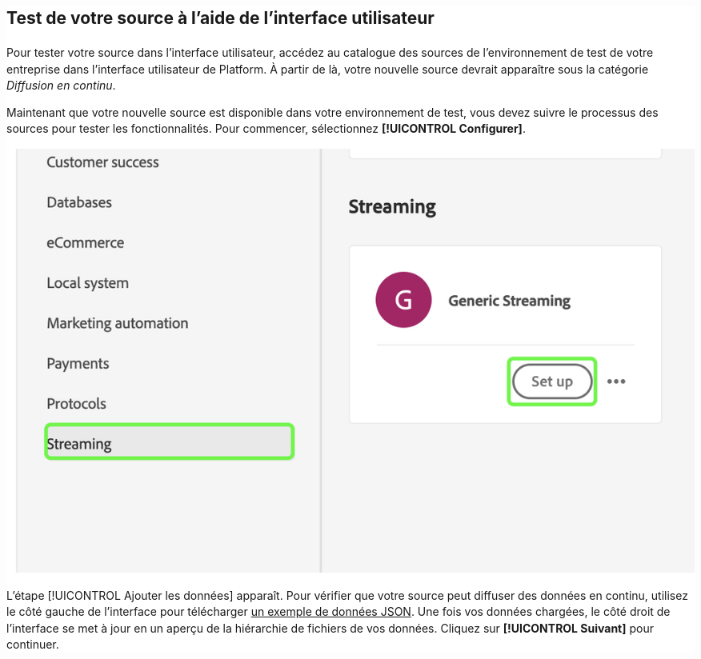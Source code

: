 ## Test de votre source à l’aide de l’interface utilisateur

Pour tester votre source dans l’interface utilisateur, accédez au catalogue des sources de l’environnement de test de votre entreprise dans l’interface utilisateur de Platform. À partir de là, votre nouvelle source devrait apparaître sous la catégorie *Diffusion en continu*.

Maintenant que votre nouvelle source est disponible dans votre environnement de test, vous devez suivre le processus des sources pour tester les fonctionnalités. Pour commencer, sélectionnez **[!UICONTROL Configurer]**.

![Catalogue de sources affichant la nouvelle source de diffusion en continu.](../assets/testing/catalog-test.png)

L’étape [!UICONTROL Ajouter les données] apparaît. Pour vérifier que votre source peut diffuser des données en continu, utilisez le côté gauche de l’interface pour télécharger [un exemple de données JSON](../assets/testing/raw.json.zip). Une fois vos données chargées, le côté droit de l’interface se met à jour en un aperçu de la hiérarchie de fichiers de vos données. Cliquez sur **[!UICONTROL Suivant]** pour continuer.
